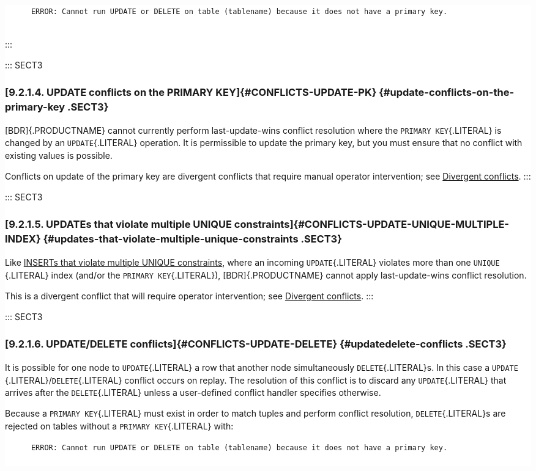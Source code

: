 ``` PROGRAMLISTING
      ERROR: Cannot run UPDATE or DELETE on table (tablename) because it does not have a primary key.
     
```
:::

::: SECT3
### [9.2.1.4. UPDATE conflicts on the PRIMARY KEY]{#CONFLICTS-UPDATE-PK} {#update-conflicts-on-the-primary-key .SECT3}

[BDR]{.PRODUCTNAME} cannot currently perform last-update-wins conflict
resolution where the `PRIMARY KEY`{.LITERAL} is changed by an
`UPDATE`{.LITERAL} operation. It is permissible to update the primary
key, but you must ensure that no conflict with existing values is
possible.

Conflicts on update of the primary key are divergent conflicts that
require manual operator intervention; see [Divergent
conflicts](conflicts-types.md#CONFLICTS-DIVERGENT).
:::

::: SECT3
### [9.2.1.5. UPDATEs that violate multiple UNIQUE constraints]{#CONFLICTS-UPDATE-UNIQUE-MULTIPLE-INDEX} {#updates-that-violate-multiple-unique-constraints .SECT3}

Like [INSERTs that violate multiple UNIQUE
constraints](conflicts-types.md#CONFLICTS-INSERT-UNIQUE-MULTIPLE-INDEX),
where an incoming `UPDATE`{.LITERAL} violates more than one
`UNIQUE`{.LITERAL} index (and/or the `PRIMARY KEY`{.LITERAL}),
[BDR]{.PRODUCTNAME} cannot apply last-update-wins conflict resolution.

This is a divergent conflict that will require operator intervention;
see [Divergent conflicts](conflicts-types.md#CONFLICTS-DIVERGENT).
:::

::: SECT3
### [9.2.1.6. UPDATE/DELETE conflicts]{#CONFLICTS-UPDATE-DELETE} {#updatedelete-conflicts .SECT3}

It is possible for one node to `UPDATE`{.LITERAL} a row that another
node simultaneously `DELETE`{.LITERAL}s. In this case a
`UPDATE`{.LITERAL}/`DELETE`{.LITERAL} conflict occurs on replay. The
resolution of this conflict is to discard any `UPDATE`{.LITERAL} that
arrives after the `DELETE`{.LITERAL} unless a user-defined conflict
handler specifies otherwise.

Because a `PRIMARY KEY`{.LITERAL} must exist in order to match tuples
and perform conflict resolution, `DELETE`{.LITERAL}s are rejected on
tables without a `PRIMARY KEY`{.LITERAL} with:

``` PROGRAMLISTING
      ERROR: Cannot run UPDATE or DELETE on table (tablename) because it does not have a primary key.
     
```
